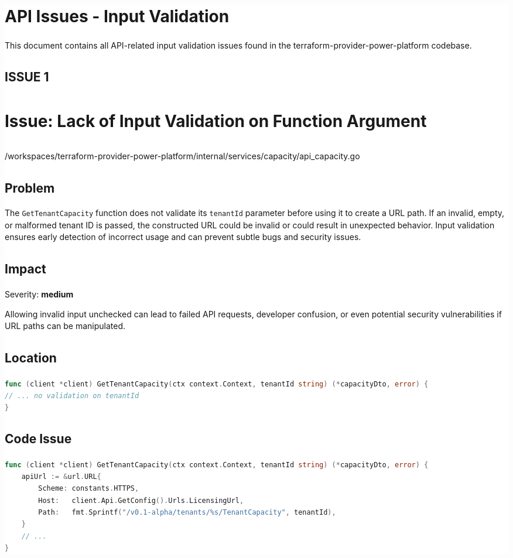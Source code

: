 # API Issues - Input Validation

This document contains all API-related input validation issues found in the terraform-provider-power-platform codebase.


## ISSUE 1

# Issue: Lack of Input Validation on Function Argument

## 
/workspaces/terraform-provider-power-platform/internal/services/capacity/api_capacity.go

## Problem

The `GetTenantCapacity` function does not validate its `tenantId` parameter before using it to create a URL path. If an invalid, empty, or malformed tenant ID is passed, the constructed URL could be invalid or could result in unexpected behavior. Input validation ensures early detection of incorrect usage and can prevent subtle bugs and security issues.

## Impact

Severity: **medium**

Allowing invalid input unchecked can lead to failed API requests, developer confusion, or even potential security vulnerabilities if URL paths can be manipulated.

## Location

```go
func (client *client) GetTenantCapacity(ctx context.Context, tenantId string) (*capacityDto, error) {
// ... no validation on tenantId
}
```

## Code Issue

```go
func (client *client) GetTenantCapacity(ctx context.Context, tenantId string) (*capacityDto, error) {
    apiUrl := &url.URL{
        Scheme: constants.HTTPS,
        Host:   client.Api.GetConfig().Urls.LicensingUrl,
        Path:   fmt.Sprintf("/v0.1-alpha/tenants/%s/TenantCapacity", tenantId),
    }
    // ...
}
```
